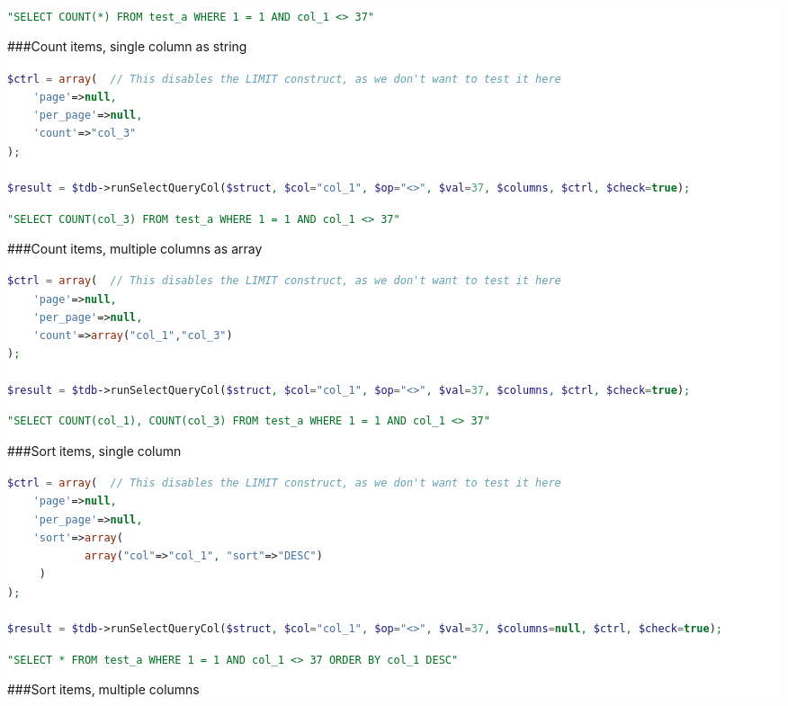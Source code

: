 ```sql
"SELECT COUNT(*) FROM test_a WHERE 1 = 1 AND col_1 <> 37"
```

###Count items, single column as string

```php
$ctrl = array(	// This disables the LIMIT construct, as we don't want to test it here
	'page'=>null,
	'per_page'=>null,
	'count'=>"col_3"
);

$result = $tdb->runSelectQueryCol($struct, $col="col_1", $op="<>", $val=37, $columns, $ctrl, $check=true);
```

```sql
"SELECT COUNT(col_3) FROM test_a WHERE 1 = 1 AND col_1 <> 37"
```

###Count items, multiple columns as array

```php
$ctrl = array(	// This disables the LIMIT construct, as we don't want to test it here
	'page'=>null,
	'per_page'=>null,
	'count'=>array("col_1","col_3")
);

$result = $tdb->runSelectQueryCol($struct, $col="col_1", $op="<>", $val=37, $columns, $ctrl, $check=true);
```

```sql
"SELECT COUNT(col_1), COUNT(col_3) FROM test_a WHERE 1 = 1 AND col_1 <> 37"
```

###Sort items, single column

```php
$ctrl = array(	// This disables the LIMIT construct, as we don't want to test it here
	'page'=>null,
	'per_page'=>null,
	'sort'=>array(
			array("col"=>"col_1", "sort"=>"DESC")
	 )
);

$result = $tdb->runSelectQueryCol($struct, $col="col_1", $op="<>", $val=37, $columns=null, $ctrl, $check=true);
```

```sql
"SELECT * FROM test_a WHERE 1 = 1 AND col_1 <> 37 ORDER BY col_1 DESC"
```

###Sort items, multiple columns
